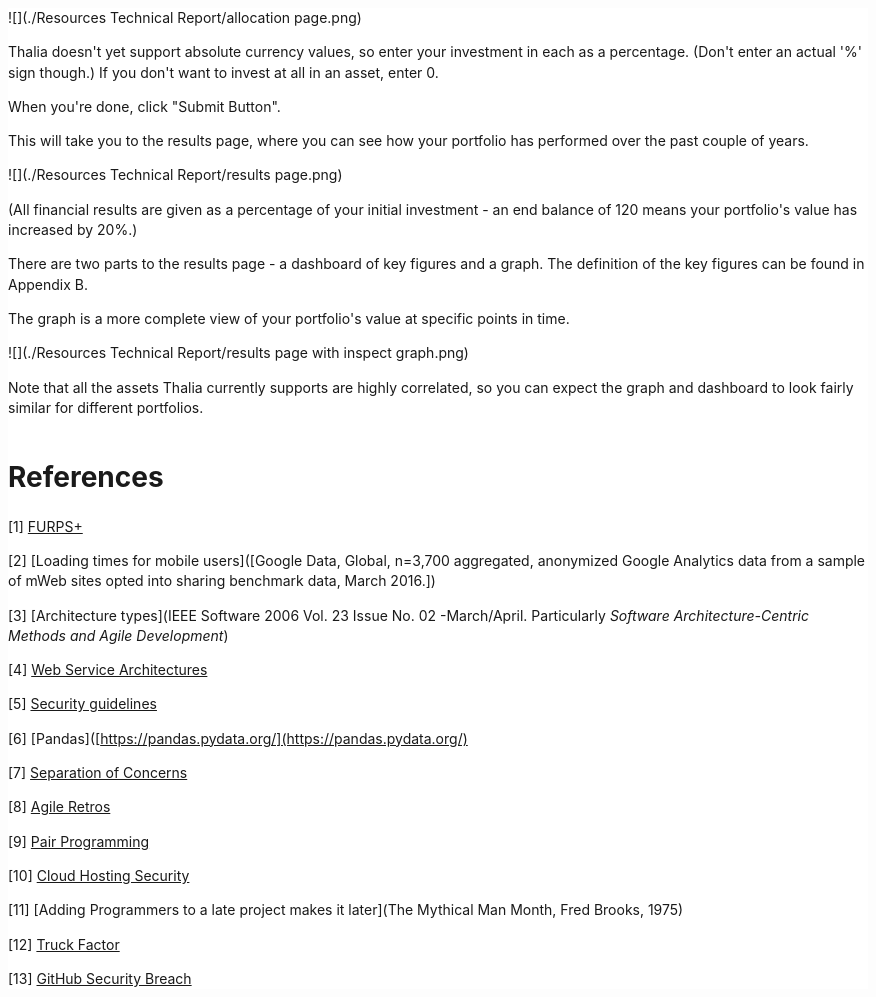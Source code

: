 ![](./Resources Technical Report/allocation page.png)

Thalia doesn't yet support absolute currency values, so enter your investment in each as a percentage. (Don't enter an actual '%' sign though.) If you don't want to invest at all in an asset, enter 0.

When you're done, click "Submit Button".

This will take you to the results page, where you can see how your portfolio has performed over the past couple of years.

![](./Resources Technical Report/results page.png)

(All financial results are given as a percentage of your initial investment - an end balance of 120 means your portfolio's value has increased by 20%.)

There are two parts to the results page - a dashboard of key figures and a graph. The definition of the key figures can be found in Appendix B.

The graph is a more complete view of your portfolio's value at specific points in time.

![](./Resources Technical Report/results page with inspect graph.png)

Note that all the assets Thalia currently supports are highly correlated, so you can expect the graph and dashboard to look fairly similar for different portfolios.

# References

[1] [FURPS+](http://www.cs.sjsu.edu/faculty/pearce/modules/lectures/ooa/requirements/IdentifyingURPS.htm)

[2] [Loading times for mobile users]([Google Data, Global, n=3,700 aggregated, anonymized Google Analytics data from a sample of mWeb sites opted into sharing benchmark data, March 2016.])

[3] [Architecture types](IEEE Software 2006 Vol. 23 Issue No. 02 -March/April. Particularly *Software Architecture-Centric Methods and Agile Development*)

[4] [Web Service Architectures](https://docs.microsoft.com/en-us/dotnet/architecture/modern-web-apps-azure/common-web-application-architectures)

[5] [Security guidelines](https://www.ncsc.gov.uk/guidance/separation-and-cloud-security)

[6] [Pandas]([https://pandas.pydata.org/](https://pandas.pydata.org/)

[7] [Separation of Concerns](http://citeseerx.ist.psu.edu/viewdoc/summary?doi=10.1.1.29.5223)

[8] [Agile Retros]([https://www.atlassian.com/team-playbook/plays/retrospective)

[9] [Pair Programming](https://collaboration.csc.ncsu.edu/laurie/Papers/dissertation.pdf)

[10] [Cloud Hosting Security](https://techcrunch.com/2019/10/21/nordvpn-confirms-it-was-hacked/)

[11] [Adding Programmers to a late project makes it later](The Mythical Man Month, Fred Brooks, 1975)

[12] [Truck Factor](http://www.agileadvice.com/2005/05/15/agilemanagement/truck-factor/)

[13] [GitHub Security Breach](https://techcrunch.com/2017/11/21/uber-data-breach-from-2016-affected-57-million-riders-and-drivers/)
